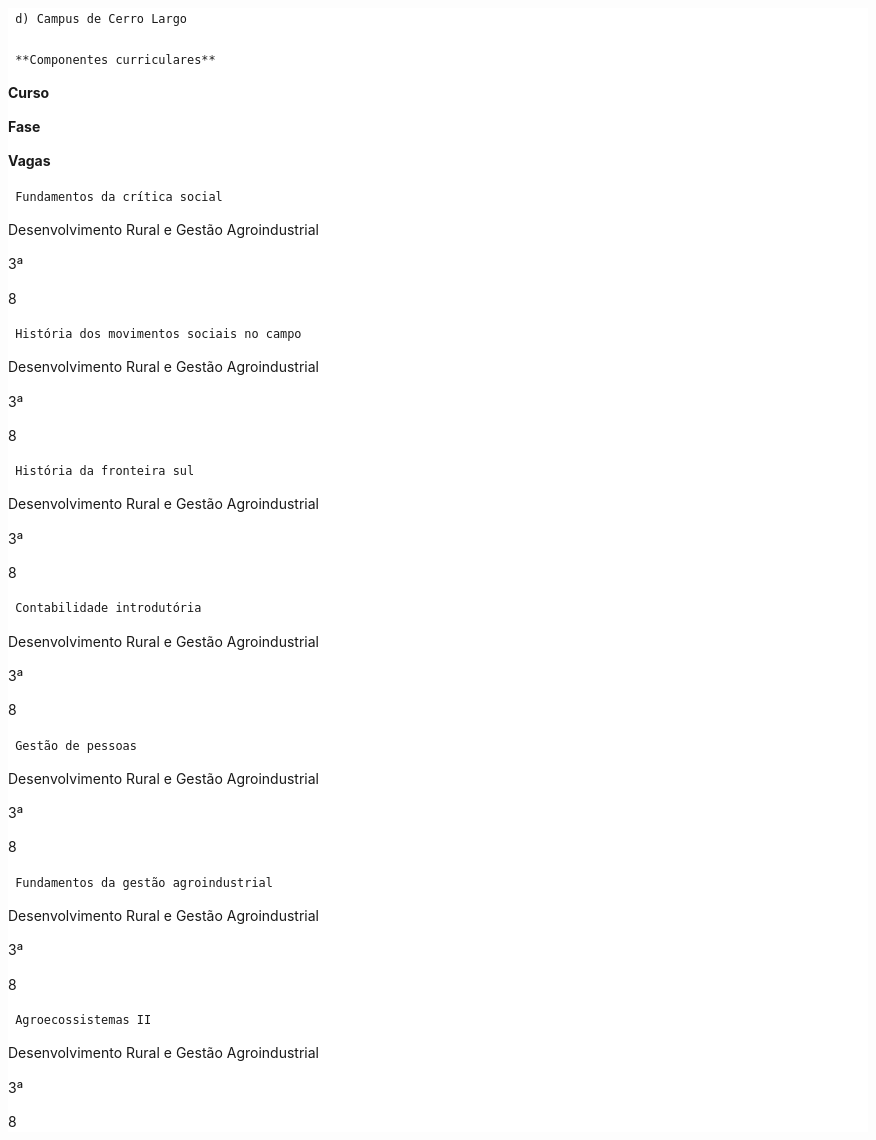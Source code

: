      d) Campus de Cerro Largo

     **Componentes curriculares**

   **Curso**

   **Fase**

   **Vagas**

     Fundamentos da crítica social

   Desenvolvimento Rural e Gestão Agroindustrial

   3ª

   8

     História dos movimentos sociais no campo

   Desenvolvimento Rural e Gestão Agroindustrial

   3ª

   8

     História da fronteira sul

   Desenvolvimento Rural e Gestão Agroindustrial

   3ª

   8

     Contabilidade introdutória

   Desenvolvimento Rural e Gestão Agroindustrial

   3ª

   8

     Gestão de pessoas

   Desenvolvimento Rural e Gestão Agroindustrial

   3ª

   8

     Fundamentos da gestão agroindustrial

   Desenvolvimento Rural e Gestão Agroindustrial

   3ª

   8

     Agroecossistemas II

   Desenvolvimento Rural e Gestão Agroindustrial

   3ª

   8
